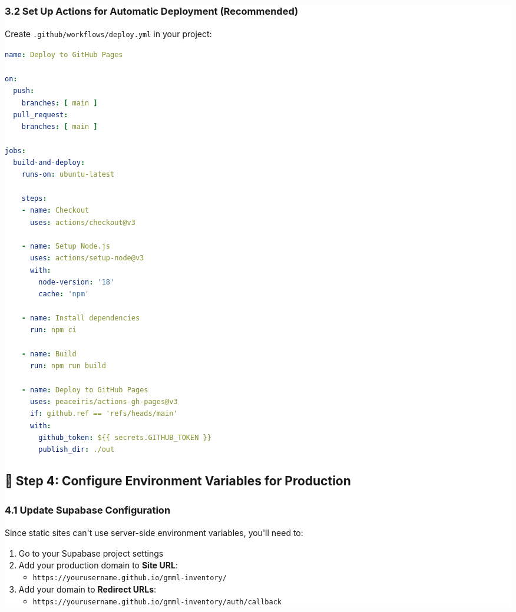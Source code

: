 ### 3.2 Set Up Actions for Automatic Deployment (Recommended)

Create `.github/workflows/deploy.yml` in your project:

```yaml
name: Deploy to GitHub Pages

on:
  push:
    branches: [ main ]
  pull_request:
    branches: [ main ]

jobs:
  build-and-deploy:
    runs-on: ubuntu-latest
    
    steps:
    - name: Checkout
      uses: actions/checkout@v3
      
    - name: Setup Node.js
      uses: actions/setup-node@v3
      with:
        node-version: '18'
        cache: 'npm'
        
    - name: Install dependencies
      run: npm ci
      
    - name: Build
      run: npm run build
      
    - name: Deploy to GitHub Pages
      uses: peaceiris/actions-gh-pages@v3
      if: github.ref == 'refs/heads/main'
      with:
        github_token: ${{ secrets.GITHUB_TOKEN }}
        publish_dir: ./out
```

## 🔐 Step 4: Configure Environment Variables for Production

### 4.1 Update Supabase Configuration

Since static sites can't use server-side environment variables, you'll need to:

1. Go to your Supabase project settings
2. Add your production domain to **Site URL**:
   - `https://yourusername.github.io/gmml-inventory/`
3. Add your domain to **Redirect URLs**:
   - `https://yourusername.github.io/gmml-inventory/auth/callback`
